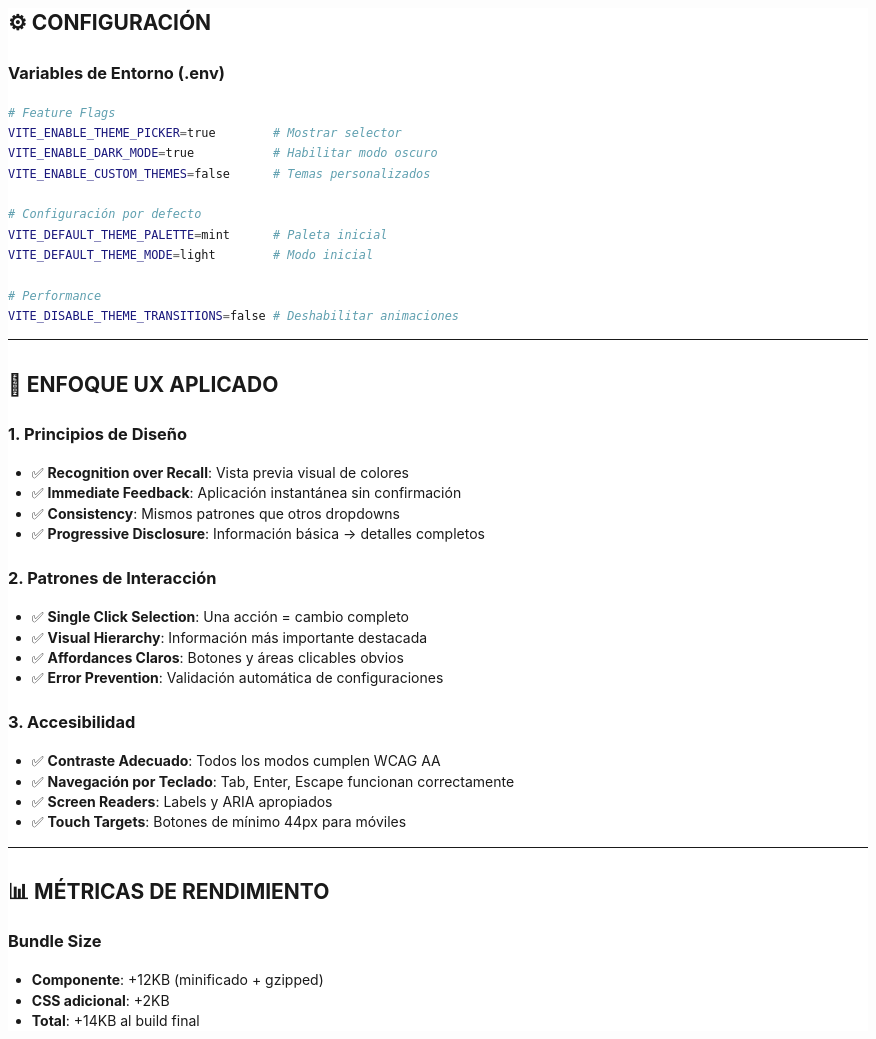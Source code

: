 
## ⚙️ **CONFIGURACIÓN**

### **Variables de Entorno (.env)**
```bash
# Feature Flags
VITE_ENABLE_THEME_PICKER=true        # Mostrar selector
VITE_ENABLE_DARK_MODE=true           # Habilitar modo oscuro
VITE_ENABLE_CUSTOM_THEMES=false      # Temas personalizados

# Configuración por defecto
VITE_DEFAULT_THEME_PALETTE=mint      # Paleta inicial
VITE_DEFAULT_THEME_MODE=light        # Modo inicial

# Performance
VITE_DISABLE_THEME_TRANSITIONS=false # Deshabilitar animaciones
```

---

## 🎯 **ENFOQUE UX APLICADO**

### **1. Principios de Diseño**
- ✅ **Recognition over Recall**: Vista previa visual de colores
- ✅ **Immediate Feedback**: Aplicación instantánea sin confirmación
- ✅ **Consistency**: Mismos patrones que otros dropdowns
- ✅ **Progressive Disclosure**: Información básica → detalles completos

### **2. Patrones de Interacción**
- ✅ **Single Click Selection**: Una acción = cambio completo
- ✅ **Visual Hierarchy**: Información más importante destacada
- ✅ **Affordances Claros**: Botones y áreas clicables obvios
- ✅ **Error Prevention**: Validación automática de configuraciones

### **3. Accesibilidad**
- ✅ **Contraste Adecuado**: Todos los modos cumplen WCAG AA
- ✅ **Navegación por Teclado**: Tab, Enter, Escape funcionan correctamente
- ✅ **Screen Readers**: Labels y ARIA apropiados
- ✅ **Touch Targets**: Botones de mínimo 44px para móviles

---

## 📊 **MÉTRICAS DE RENDIMIENTO**

### **Bundle Size**
- **Componente**: +12KB (minificado + gzipped)
- **CSS adicional**: +2KB
- **Total**: +14KB al build final
